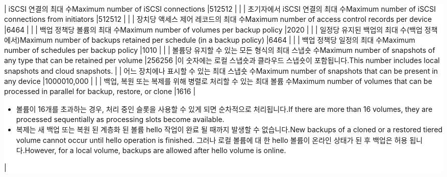 | <span data-ttu-id="95f03-133">iSCSI 연결의 최대 수</span><span class="sxs-lookup"><span data-stu-id="95f03-133">Maximum number of iSCSI connections</span></span> |<span data-ttu-id="95f03-134">512</span><span class="sxs-lookup"><span data-stu-id="95f03-134">512</span></span> | |
| <span data-ttu-id="95f03-135">초기자에서 iSCSI 연결의 최대 수</span><span class="sxs-lookup"><span data-stu-id="95f03-135">Maximum number of iSCSI connections from initiators</span></span> |<span data-ttu-id="95f03-136">512</span><span class="sxs-lookup"><span data-stu-id="95f03-136">512</span></span> | |
| <span data-ttu-id="95f03-137">장치당 액세스 제어 레코드의 최대 수</span><span class="sxs-lookup"><span data-stu-id="95f03-137">Maximum number of access control records per device</span></span> |<span data-ttu-id="95f03-138">64</span><span class="sxs-lookup"><span data-stu-id="95f03-138">64</span></span> | |
| <span data-ttu-id="95f03-139">백업 정책당 볼륨의 최대 수</span><span class="sxs-lookup"><span data-stu-id="95f03-139">Maximum number of volumes per backup policy</span></span> |<span data-ttu-id="95f03-140">20</span><span class="sxs-lookup"><span data-stu-id="95f03-140">20</span></span> | |
| <span data-ttu-id="95f03-141">일정당 유지된 백업의 최대 수(백업 정책에서)</span><span class="sxs-lookup"><span data-stu-id="95f03-141">Maximum number of backups retained per schedule (in a backup policy)</span></span> |<span data-ttu-id="95f03-142">64</span><span class="sxs-lookup"><span data-stu-id="95f03-142">64</span></span> | |
| <span data-ttu-id="95f03-143">백업 정책당 일정의 최대 수</span><span class="sxs-lookup"><span data-stu-id="95f03-143">Maximum number of schedules per backup policy</span></span> |<span data-ttu-id="95f03-144">10</span><span class="sxs-lookup"><span data-stu-id="95f03-144">10</span></span> | |
| <span data-ttu-id="95f03-145">볼륨당 유지할 수 있는 모든 형식의 최대 스냅숏 수</span><span class="sxs-lookup"><span data-stu-id="95f03-145">Maximum number of snapshots of any type that can be retained per volume</span></span> |<span data-ttu-id="95f03-146">256</span><span class="sxs-lookup"><span data-stu-id="95f03-146">256</span></span> |<span data-ttu-id="95f03-147">이 숫자에는 로컬 스냅숏과 클라우드 스냅숏이 포함됩니다.</span><span class="sxs-lookup"><span data-stu-id="95f03-147">This number includes local snapshots and cloud snapshots.</span></span> |
| <span data-ttu-id="95f03-148">어느 장치에나 표시할 수 있는 최대 스냅숏 수</span><span class="sxs-lookup"><span data-stu-id="95f03-148">Maximum number of snapshots that can be present in any device</span></span> |<span data-ttu-id="95f03-149">10000</span><span class="sxs-lookup"><span data-stu-id="95f03-149">10,000</span></span> | |
| <span data-ttu-id="95f03-150">백업, 복원 또는 복제를 위해 병렬로 처리할 수 있는 최대 볼륨 수</span><span class="sxs-lookup"><span data-stu-id="95f03-150">Maximum number of volumes that can be processed in parallel for backup, restore, or clone</span></span> |<span data-ttu-id="95f03-151">16</span><span class="sxs-lookup"><span data-stu-id="95f03-151">16</span></span> |<ul><li><span data-ttu-id="95f03-152">볼륨이 16개를 초과하는 경우, 처리 중인 슬롯을 사용할 수 있게 되면 순차적으로 처리됩니다.</span><span class="sxs-lookup"><span data-stu-id="95f03-152">If there are more than 16 volumes, they are processed sequentially as processing slots become available.</span></span></li><li><span data-ttu-id="95f03-153">복제는 새 백업 또는 복원 된 계층화 된 볼륨 hello 작업이 완료 될 때까지 발생할 수 없습니다.</span><span class="sxs-lookup"><span data-stu-id="95f03-153">New backups of a cloned or a restored tiered volume cannot occur until hello operation is finished.</span></span> <span data-ttu-id="95f03-154">그러나 로컬 볼륨에 대 한 hello 볼륨이 온라인 상태가 된 후 백업은 허용 됩니다.</span><span class="sxs-lookup"><span data-stu-id="95f03-154">However, for a local volume, backups are allowed after hello volume is online.</span></span></li></ul> |